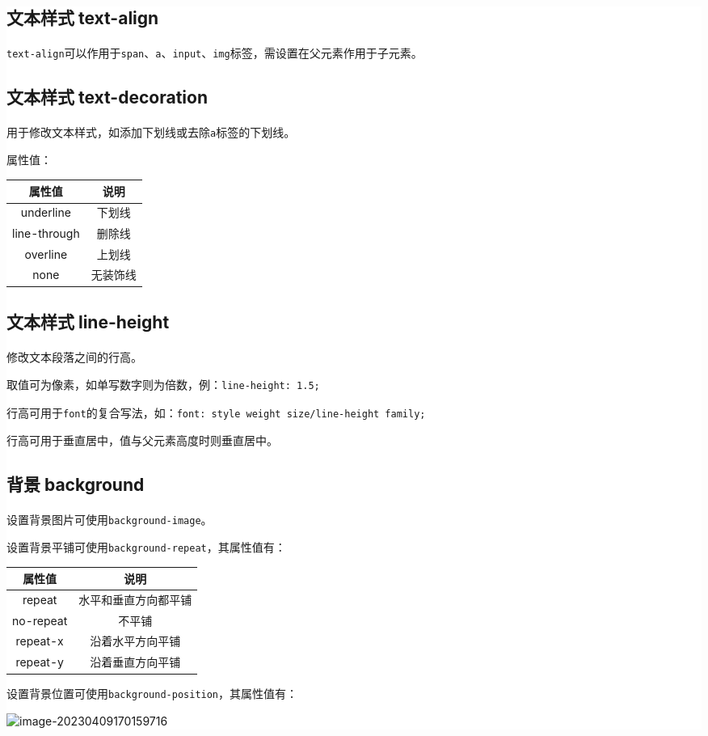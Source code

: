 

## 文本样式 text-align

`text-align`可以作用于`span`、`a`、`input`、`img`标签，需设置在父元素作用于子元素。



## 文本样式 text-decoration

用于修改文本样式，如添加下划线或去除`a`标签的下划线。

属性值：

|    属性值    |   说明   |
| :----------: | :------: |
|  underline   |  下划线  |
| line-through |  删除线  |
|   overline   |  上划线  |
|     none     | 无装饰线 |



## 文本样式 line-height

修改文本段落之间的行高。

取值可为像素，如单写数字则为倍数，例：`line-height: 1.5;`

行高可用于`font`的复合写法，如：`font: style weight size/line-height family;`

行高可用于垂直居中，值与父元素高度时则垂直居中。



## 背景 background

设置背景图片可使用`background-image`。

设置背景平铺可使用`background-repeat`，其属性值有：

|  属性值   |         说明         |
| :-------: | :------------------: |
|  repeat   | 水平和垂直方向都平铺 |
| no-repeat |        不平铺        |
| repeat-x  |   沿着水平方向平铺   |
| repeat-y  |   沿着垂直方向平铺   |

设置背景位置可使用`background-position`，其属性值有：

![image-20230409170159716](https://typora-xjw.oss-cn-chengdu.aliyuncs.com/img/image-20230409170159716.png)
